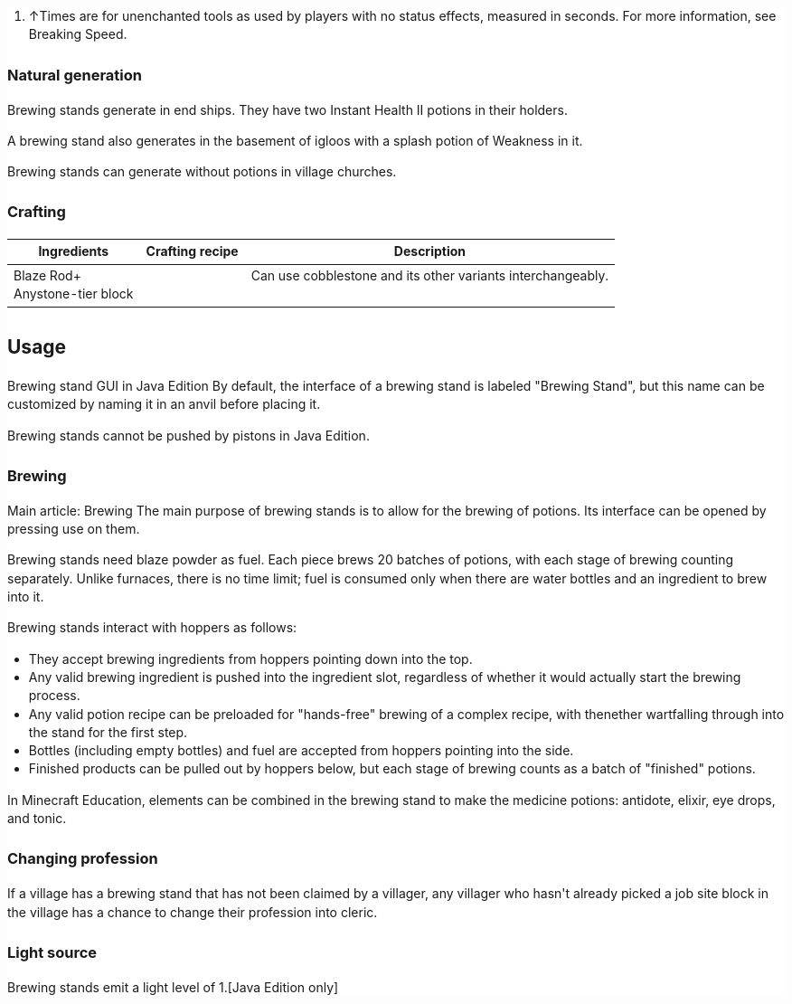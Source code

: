 1. ↑Times are for unenchanted tools as used by players with no status effects, measured in seconds. For more information, see Breaking Speed.

### Natural generation
Brewing stands generate in end ships. They have two Instant Health II potions in their holders. 

A brewing stand also generates in the basement of igloos with a splash potion of Weakness in it.

Brewing stands can generate without potions in village churches.

### Crafting
| Ingredients                        | Crafting recipe | Description                                                 |
|------------------------------------|-----------------|-------------------------------------------------------------|
| Blaze Rod+<br/>Anystone-tier block |                 | Can use cobblestone and its other variants interchangeably. |

## Usage
Brewing stand GUI in Java Edition
By default, the interface of a brewing stand is labeled "Brewing Stand", but this name can be customized by naming it in an anvil before placing it.

Brewing stands cannot be pushed by pistons in Java Edition.

### Brewing
Main article: Brewing
The main purpose of brewing stands is to allow for the brewing of potions. Its interface can be opened by pressing use on them.

Brewing stands need blaze powder as fuel. Each piece brews 20 batches of potions, with each stage of brewing counting separately. Unlike furnaces, there is no time limit; fuel is consumed only when there are water bottles and an ingredient to brew into it.

Brewing stands interact with hoppers as follows:

- They accept brewing ingredients from hoppers pointing down into the top.
- Any valid brewing ingredient is pushed into the ingredient slot, regardless of whether it would actually start the brewing process.
- Any valid potion recipe can be preloaded for "hands-free" brewing of a complex recipe, with thenether wartfalling through into the stand for the first step.
- Bottles (including empty bottles) and fuel are accepted from hoppers pointing into the side.
- Finished products can be pulled out by hoppers below, but each stage of brewing counts as a batch of "finished" potions.

In Minecraft Education, elements can be combined in the brewing stand to make the medicine potions: antidote, elixir, eye drops, and tonic.

### Changing profession
If a village has a brewing stand that has not been claimed by a villager, any villager who hasn't already picked a job site block in the village has a chance to change their profession into cleric.

### Light source
Brewing stands emit a light level of 1.‌[Java Edition  only]
